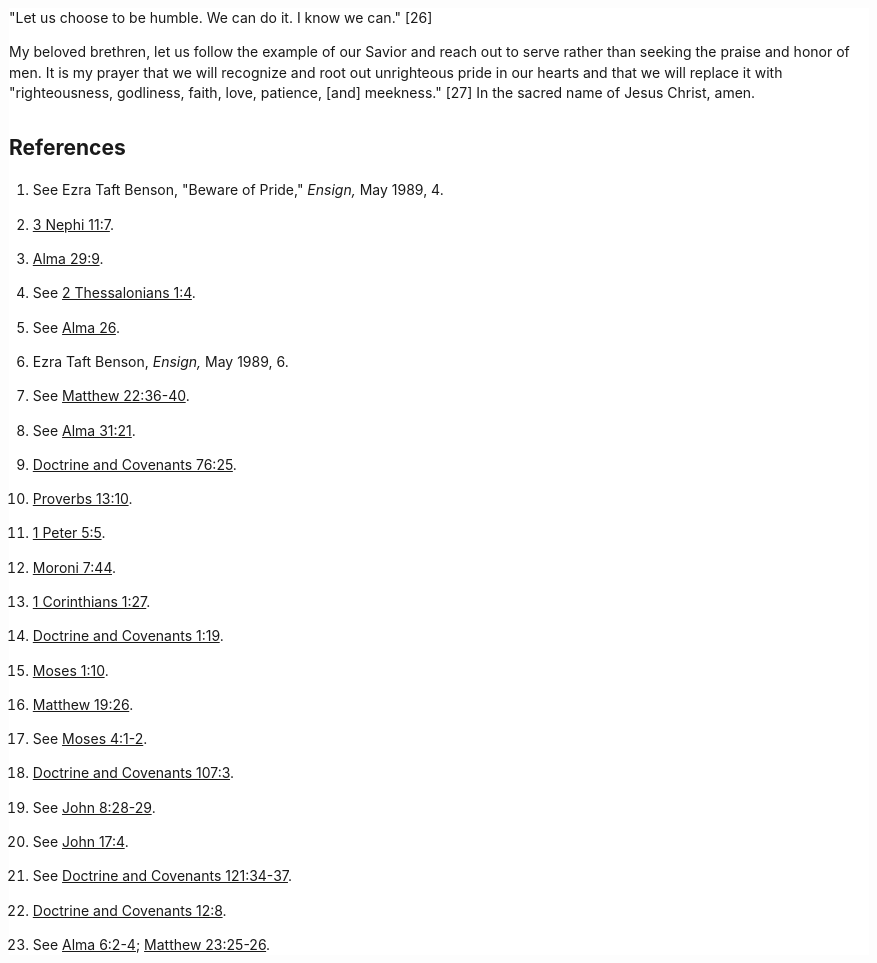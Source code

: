 "Let us choose to be humble. We can do it. I know we can." [26]

My beloved brethren, let us follow the example of our Savior and reach out to
serve rather than seeking the praise and honor of men. It is my prayer that we
will recognize and root out unrighteous pride in our hearts and that we will
replace it with "righteousness, godliness, faith, love, patience, [and]
meekness." [27]  In the sacred name of Jesus Christ, amen.

## References

  1.  See Ezra Taft Benson, "Beware of Pride," _Ensign,_ May 1989, 4.

  2.   [3 Nephi 11:7](https://www.lds.org/scriptures/bofm/3-ne/11.7?lang=eng#6).

  3.   [Alma 29:9](https://www.lds.org/scriptures/bofm/alma/29.9?lang=eng#8).

  4.  See [2 Thessalonians 1:4](https://www.lds.org/scriptures/nt/2-thes/1.4?lang=eng#3).

  5.  See [Alma 26](https://www.lds.org/scriptures/bofm/alma/26?lang=eng).

  6.  Ezra Taft Benson, _Ensign,_ May 1989, 6.

  7.  See [Matthew 22:36-40](https://www.lds.org/scriptures/nt/matt/22.36-40?lang=eng#35).

  8.  See [Alma 31:21](https://www.lds.org/scriptures/bofm/alma/31.21?lang=eng#20).

  9.   [Doctrine and Covenants 76:25](https://www.lds.org/scriptures/dc-testament/dc/76.25?lang=eng#24).

  10.   [Proverbs 13:10](https://www.lds.org/scriptures/ot/prov/13.10?lang=eng#9).

  11.   [1 Peter 5:5](https://www.lds.org/scriptures/nt/1-pet/5.5?lang=eng#4).

  12.   [Moroni 7:44](https://www.lds.org/scriptures/bofm/moro/7.44?lang=eng#43).

  13.   [1 Corinthians 1:27](https://www.lds.org/scriptures/nt/1-cor/1.27?lang=eng#26).

  14.   [Doctrine and Covenants 1:19](https://www.lds.org/scriptures/dc-testament/dc/1.19?lang=eng#18).

  15.   [Moses 1:10](https://www.lds.org/scriptures/pgp/moses/1.10?lang=eng#9).

  16.   [Matthew 19:26](https://www.lds.org/scriptures/nt/matt/19.26?lang=eng#25).

  17.  See [Moses 4:1-2](https://www.lds.org/scriptures/pgp/moses/4.1-2?lang=eng#0).

  18.   [Doctrine and Covenants 107:3](https://www.lds.org/scriptures/dc-testament/dc/107.3?lang=eng#2).

  19.  See [John 8:28-29](https://www.lds.org/scriptures/nt/john/8.28-29?lang=eng#27).

  20.  See [John 17:4](https://www.lds.org/scriptures/nt/john/17.4?lang=eng#3).

  21.  See [Doctrine and Covenants 121:34-37](https://www.lds.org/scriptures/dc-testament/dc/121.34-37?lang=eng#33).

  22.   [Doctrine and Covenants 12:8](https://www.lds.org/scriptures/dc-testament/dc/12.8?lang=eng#7).

  23.  See [Alma 6:2-4](https://www.lds.org/scriptures/bofm/alma/6.2-4?lang=eng#1); [Matthew 23:25-26](https://www.lds.org/scriptures/nt/matt/23.25-26?lang=eng#24).
